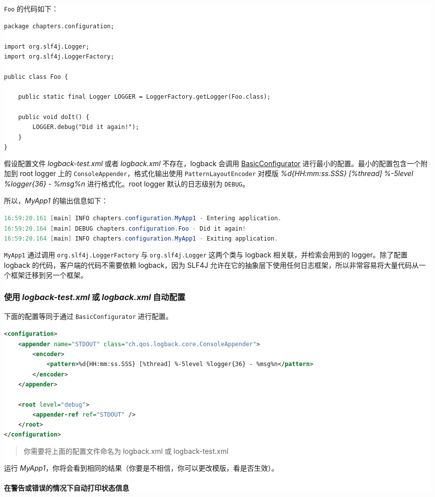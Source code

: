 `Foo` 的代码如下：

```jav
package chapters.configuration;

import org.slf4j.Logger;
import org.slf4j.LoggerFactory;

public class Foo {
    
    public static final Logger LOGGER = LoggerFactory.getLogger(Foo.class);

    public void doIt() {
        LOGGER.debug("Did it again!");
    }
}
```

假设配置文件 *logback-test.xml* 或者 *logback.xml* 不存在，logback 会调用 [BasicConfigurator](https://logback.qos.ch/xref/ch/qos/logback/classic/BasicConfigurator.html) 进行最小的配置。最小的配置包含一个附加到 root logger 上的 `ConsoleAppender`，格式化输出使用 `PatternLayoutEncoder` 对模版 *%d{HH:mm:ss.SSS} [%thread] %-5level %logger{36} - %msg%n* 进行格式化。root logger 默认的日志级别为 `DEBUG`。

所以，*MyApp1* 的输出信息如下：

```java
16:59:20.161 [main] INFO chapters.configuration.MyApp1 - Entering application.
16:59:20.164 [main] DEBUG chapters.configuration.Foo - Did it again!
16:59:20.164 [main] INFO chapters.configuration.MyApp1 - Exiting application.
```

`MyApp1`  通过调用 `org.slf4j.LoggerFactory` 与 `org.slf4j.Logger` 这两个类与 logback 相关联，并检索会用到的 logger。除了配置 logback 的代码，客户端的代码不需要依赖 logback，因为 SLF4J 允许在它的抽象层下使用任何日志框架，所以非常容易将大量代码从一个框架迁移到另一个框架。

### 使用 *logback-test.xml* 或 *logback.xml* 自动配置

下面的配置等同于通过 `BasicConfigurator` 进行配置。

```xml
<configuration>
    <appender name="STDOUT" class="ch.qos.logback.core.ConsoleAppender"> 
        <encoder>
            <pattern>%d{HH:mm:ss.SSS} [%thread] %-5level %logger{36} - %msg%n</pattern>
        </encoder>
    </appender>
    
    <root level="debug">
        <appender-ref ref="STDOUT" />
    </root>
</configuration>
```

> 你需要将上面的配置文件命名为 logback.xml 或 logback-test.xml

运行 *MyApp1*，你将会看到相同的结果（你要是不相信，你可以更改模版，看是否生效）。

#### 在警告或错误的情况下自动打印状态信息
